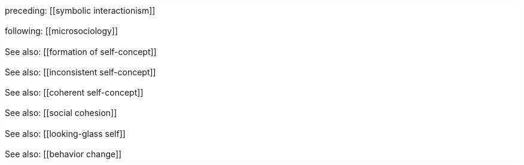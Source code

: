 
preceding: [[symbolic interactionism]]  


following: [[microsociology]]

See also: [[formation of self-concept]]


See also: [[inconsistent self-concept]]


See also: [[coherent self-concept]]


See also: [[social cohesion]]


See also: [[looking-glass self]]


See also: [[behavior change]]